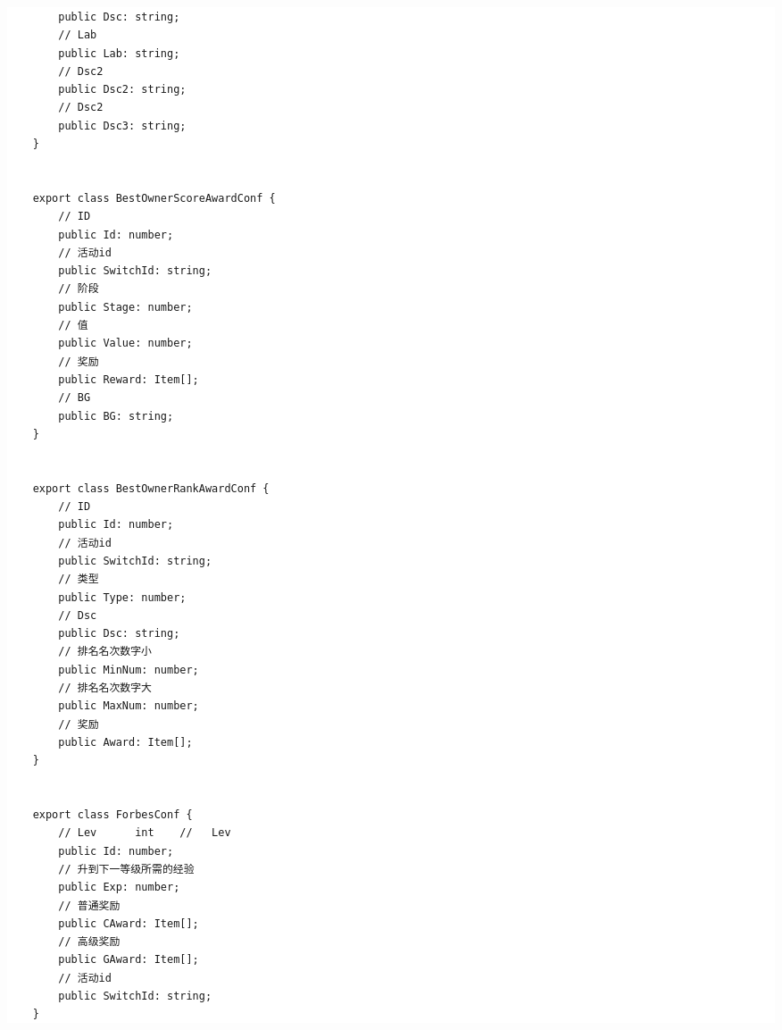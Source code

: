			public Dsc: string; 
			// Lab
			public Lab: string; 
			// Dsc2
			public Dsc2: string; 
			// Dsc2
			public Dsc3: string; 
		}
		
		
		export class BestOwnerScoreAwardConf {	
			// ID
			public Id: number; 
			// 活动id
			public SwitchId: string; 
			// 阶段
			public Stage: number; 
			// 值
			public Value: number; 
			// 奖励
			public Reward: Item[]; 
			// BG
			public BG: string; 
		}
		
		
		export class BestOwnerRankAwardConf {	
			// ID
			public Id: number; 
			// 活动id
			public SwitchId: string; 
			// 类型
			public Type: number; 
			// Dsc
			public Dsc: string; 
			// 排名名次数字小
			public MinNum: number; 
			// 排名名次数字大
			public MaxNum: number; 
			// 奖励
			public Award: Item[]; 
		}
		
		
		export class ForbesConf {	
			// Lev      int    //	Lev
			public Id: number; 
			// 升到下一等级所需的经验
			public Exp: number; 
			// 普通奖励
			public CAward: Item[]; 
			// 高级奖励
			public GAward: Item[]; 
			// 活动id
			public SwitchId: string; 
		}
		